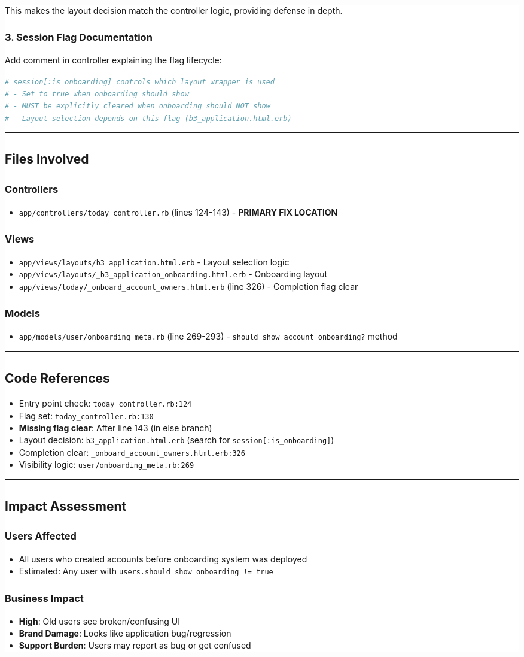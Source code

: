 This makes the layout decision match the controller logic, providing defense in depth.

### 3. Session Flag Documentation
Add comment in controller explaining the flag lifecycle:
```ruby
# session[:is_onboarding] controls which layout wrapper is used
# - Set to true when onboarding should show
# - MUST be explicitly cleared when onboarding should NOT show
# - Layout selection depends on this flag (b3_application.html.erb)
```

---

## Files Involved

### Controllers
- `app/controllers/today_controller.rb` (lines 124-143) - **PRIMARY FIX LOCATION**

### Views
- `app/views/layouts/b3_application.html.erb` - Layout selection logic
- `app/views/layouts/_b3_application_onboarding.html.erb` - Onboarding layout
- `app/views/today/_onboard_account_owners.html.erb` (line 326) - Completion flag clear

### Models
- `app/models/user/onboarding_meta.rb` (line 269-293) - `should_show_account_onboarding?` method

---

## Code References

- Entry point check: `today_controller.rb:124`
- Flag set: `today_controller.rb:130`
- **Missing flag clear**: After line 143 (in else branch)
- Layout decision: `b3_application.html.erb` (search for `session[:is_onboarding]`)
- Completion clear: `_onboard_account_owners.html.erb:326`
- Visibility logic: `user/onboarding_meta.rb:269`

---

## Impact Assessment

### Users Affected
- All users who created accounts before onboarding system was deployed
- Estimated: Any user with `users.should_show_onboarding != true`

### Business Impact
- **High**: Old users see broken/confusing UI
- **Brand Damage**: Looks like application bug/regression
- **Support Burden**: Users may report as bug or get confused
